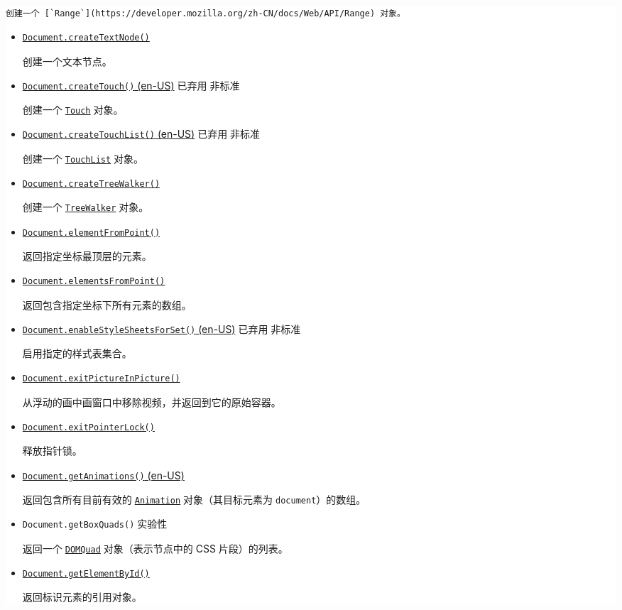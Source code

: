     创建一个 [`Range`](https://developer.mozilla.org/zh-CN/docs/Web/API/Range) 对象。

-   [`Document.createTextNode()`](https://developer.mozilla.org/zh-CN/docs/Web/API/Document/createTextNode)

    创建一个文本节点。

-   [`Document.createTouch()` (en-US)](https://developer.mozilla.org/en-US/docs/Web/API/Document/createTouch) 已弃用 非标准

    创建一个 [`Touch`](https://developer.mozilla.org/zh-CN/docs/Web/API/Touch) 对象。

-   [`Document.createTouchList()` (en-US)](https://developer.mozilla.org/en-US/docs/Web/API/Document/createTouchList) 已弃用 非标准

    创建一个 [`TouchList`](https://developer.mozilla.org/zh-CN/docs/Web/API/TouchList) 对象。

-   [`Document.createTreeWalker()`](https://developer.mozilla.org/zh-CN/docs/Web/API/Document/createTreeWalker)

    创建一个 [`TreeWalker`](https://developer.mozilla.org/zh-CN/docs/Web/API/TreeWalker) 对象。

-   [`Document.elementFromPoint()`](https://developer.mozilla.org/zh-CN/docs/Web/API/Document/elementFromPoint)

    返回指定坐标最顶层的元素。

-   [`Document.elementsFromPoint()`](https://developer.mozilla.org/zh-CN/docs/Web/API/Document/elementsFromPoint)

    返回包含指定坐标下所有元素的数组。

-   [`Document.enableStyleSheetsForSet()` (en-US)](https://developer.mozilla.org/en-US/docs/Web/API/Document/enableStyleSheetsForSet) 已弃用 非标准

    启用指定的样式表集合。

-   [`Document.exitPictureInPicture()`](https://developer.mozilla.org/zh-CN/docs/Web/API/Document/exitPictureInPicture)

    从浮动的画中画窗口中移除视频，并返回到它的原始容器。

-   [`Document.exitPointerLock()`](https://developer.mozilla.org/zh-CN/docs/Web/API/Document/exitPointerLock)

    释放指针锁。

-   [`Document.getAnimations()` (en-US)](https://developer.mozilla.org/en-US/docs/Web/API/Document/getAnimations)

    返回包含所有目前有效的 [`Animation`](https://developer.mozilla.org/zh-CN/docs/Web/API/Animation) 对象（其目标元素为 `document`）的数组。

-   `Document.getBoxQuads()` 实验性

    返回一个 [`DOMQuad`](https://developer.mozilla.org/zh-CN/docs/Web/API/DOMQuad) 对象（表示节点中的 CSS 片段）的列表。

-   [`Document.getElementById()`](https://developer.mozilla.org/zh-CN/docs/Web/API/Document/getElementById)

    返回标识元素的引用对象。
